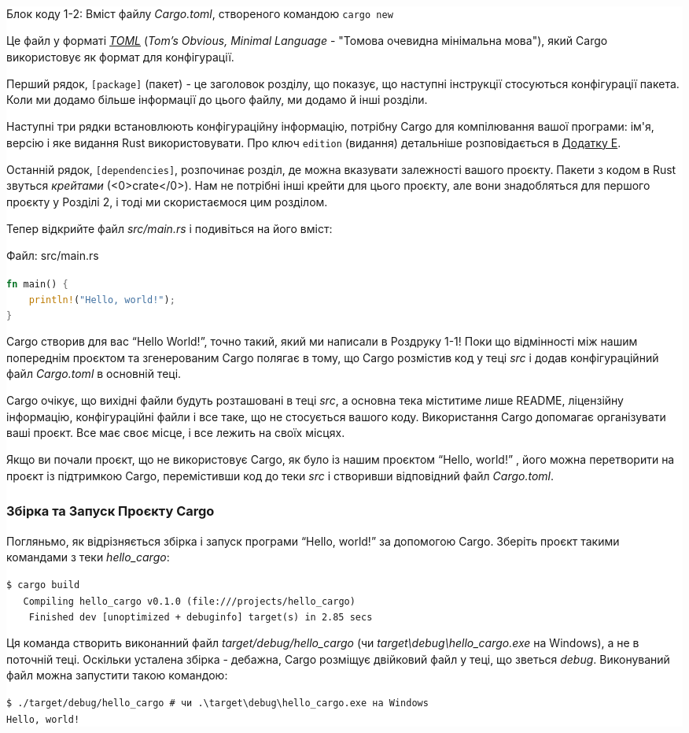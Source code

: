 
<span class="caption">Блок коду 1-2: Вміст файлу *Cargo.toml*, створеного командою `cargo new`</span>

Це файл у форматі [*TOML*][toml] (*Tom’s Obvious, Minimal Language* - "Томова очевидна мінімальна мова"), який Cargo використовує як формат для конфігурації.

Перший рядок, `[package]` (пакет) - це заголовок розділу, що показує, що наступні інструкції стосуються конфігурації пакета. Коли ми додамо більше інформації до цього файлу, ми додамо й інші розділи.

Наступні три рядки встановлюють конфігураційну інформацію, потрібну Cargo для компілювання вашої програми: ім'я, версію і яке видання Rust використовувати. Про ключ `edition` (видання) детальніше розповідається в [Додатку E][appendix-e].

Останній рядок, `[dependencies]`, розпочинає розділ, де можна вказувати залежності вашого проєкту. Пакети з кодом в Rust звуться *крейтами* (<0>crate</0>). Нам не потрібні інші крейти для цього проєкту, але вони знадобляться для першого проєкту у Розділі 2, і тоді ми скористаємося цим розділом.

Тепер відкрийте файл *src/main.rs* і подивіться на його вміст:

<span class="filename">Файл: src/main.rs</span>

```rust
fn main() {
    println!("Hello, world!");
}
```

Cargo створив для вас “Hello World!”, точно такий, який ми написали в Роздруку 1-1! Поки що відмінності між нашим попереднім проєктом та згенерованим Cargo полягає в тому, що Cargo розмістив код у теці *src* і додав конфігураційний файл *Cargo.toml* в основній теці.

Cargo очікує, що вихідні файли будуть розташовані в теці *src*, а основна тека міститиме лише README, ліцензійну інформацію, конфігураційні файли і все таке, що не стосується вашого коду. Використання Cargo допомагає організувати ваші проєкт. Все має своє місце, і все лежить на своїх місцях.

Якщо ви почали проєкт, що не використовує Cargo, як було із нашим проєктом “Hello, world!” , його можна перетворити на проєкт із підтримкою Cargo, перемістивши код до теки *src* і створивши відповідний файл *Cargo.toml*.

### Збірка та Запуск Проєкту Cargo

Погляньмо, як відрізняється збірка і запуск програми “Hello, world!” за допомогою Cargo. Зберіть проєкт такими командами з теки *hello_cargo*:

```console
$ cargo build
   Compiling hello_cargo v0.1.0 (file:///projects/hello_cargo)
    Finished dev [unoptimized + debuginfo] target(s) in 2.85 secs
```

Ця команда створить виконанний файл *target/debug/hello_cargo* (чи *target\debug\hello_cargo.exe* на Windows), а не в поточній теці. Оскільки усталена збірка - дебажна, Cargo розміщує двійковий файл у теці, що зветься *debug*. Виконуваний файл можна запустити такою командою:

```console
$ ./target/debug/hello_cargo # чи .\target\debug\hello_cargo.exe на Windows
Hello, world!
```


[installation]: ch01-01-installation.html#installation
[toml]: https://toml.io
[appendix-e]: appendix-05-editions.html
[cargo]: https://doc.rust-lang.org/cargo/